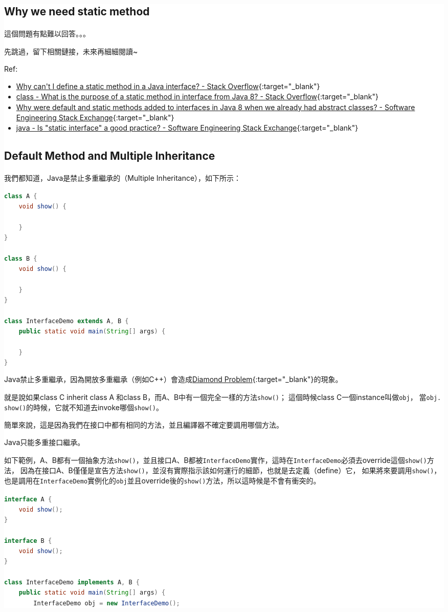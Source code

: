 ## Why we need static method

這個問題有點難以回答。。。

先跳過，留下相關鏈接，未來再細細閱讀~

Ref:
- [Why can't I define a static method in a Java interface? - Stack Overflow](https://bit.ly/2SnoLsn){:target="_blank"}
- [class - What is the purpose of a static method in interface from Java 8? - Stack Overflow](https://bit.ly/39tbOmw){:target="_blank"}
- [Why were default and static methods added to interfaces in Java 8 when we already had abstract classes? - Software Engineering Stack Exchange](https://bit.ly/2wjKyZD){:target="_blank"}
- [java - Is "static interface" a good practice? - Software Engineering Stack Exchange](https://bit.ly/38xG2Vi){:target="_blank"}

## Default Method and Multiple Inheritance

我們都知道，Java是禁止多重繼承的（Multiple Inheritance），如下所示：

```java
class A {
    void show() {

    }
}

class B {
    void show() {

    }
}

class InterfaceDemo extends A, B {
    public static void main(String[] args) {

    }
}
```

Java禁止多重繼承，因為開放多重繼承（例如C++）會造成[Diamond Problem](http://www.lambdafaq.org/what-about-the-diamond-problem/){:target="_blank"}的現象。

就是說如果class C inherit class A 和class B，而A、B中有一個完全一樣的方法`show()`；
這個時候class C一個instance叫做`obj`， 當`obj.show()`的時候，它就不知道去invoke哪個`show()`。

簡單來說，這是因為我們在接口中都有相同的方法，並且編譯器不確定要調用哪個方法。

Java只能多重接口繼承。

如下範例，A、B都有一個抽象方法`show()`，並且接口A、B都被`InterfaceDemo`實作，這時在`InterfaceDemo`必須去override這個`show()`方法，
因為在接口A、B僅僅是宣告方法`show()`，並沒有實際指示該如何運行的細節，也就是去定義（define）它，
如果將來要調用`show()`，也是調用在`InterfaceDemo`實例化的`obj`並且override後的`show()`方法，所以這時候是不會有衝突的。

```java
interface A {
    void show();
}

interface B {
    void show();
}

class InterfaceDemo implements A, B {
    public static void main(String[] args) {
        InterfaceDemo obj = new InterfaceDemo();

```